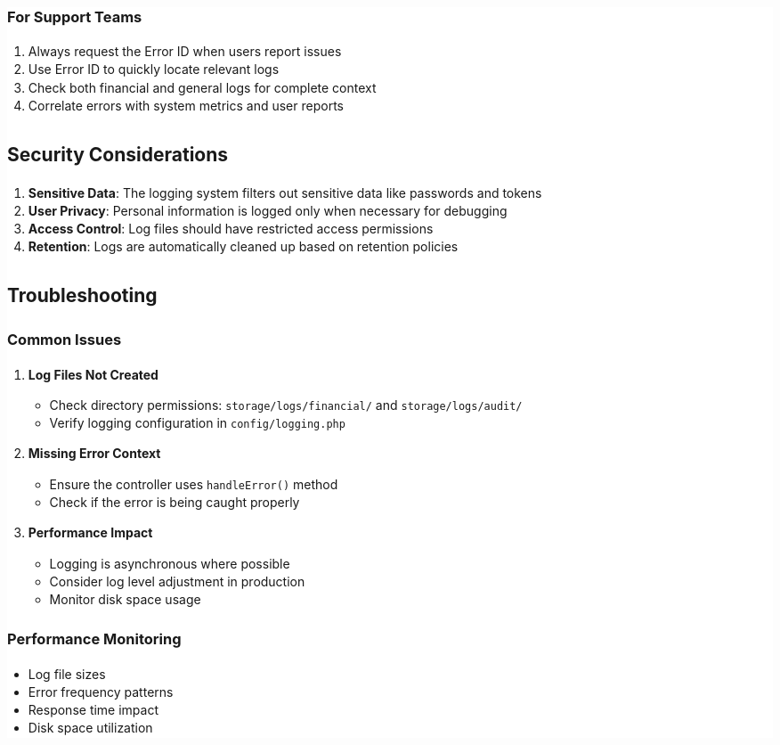 ### For Support Teams
1. Always request the Error ID when users report issues
2. Use Error ID to quickly locate relevant logs
3. Check both financial and general logs for complete context
4. Correlate errors with system metrics and user reports

## Security Considerations

1. **Sensitive Data**: The logging system filters out sensitive data like passwords and tokens
2. **User Privacy**: Personal information is logged only when necessary for debugging
3. **Access Control**: Log files should have restricted access permissions
4. **Retention**: Logs are automatically cleaned up based on retention policies

## Troubleshooting

### Common Issues

1. **Log Files Not Created**
   - Check directory permissions: `storage/logs/financial/` and `storage/logs/audit/`
   - Verify logging configuration in `config/logging.php`

2. **Missing Error Context**
   - Ensure the controller uses `handleError()` method
   - Check if the error is being caught properly

3. **Performance Impact**
   - Logging is asynchronous where possible
   - Consider log level adjustment in production
   - Monitor disk space usage

### Performance Monitoring
- Log file sizes
- Error frequency patterns
- Response time impact
- Disk space utilization